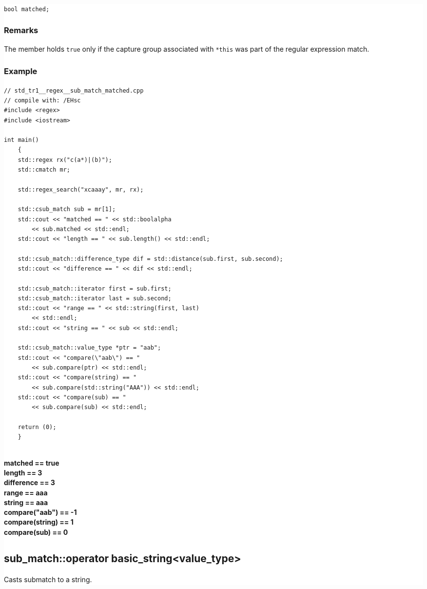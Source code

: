 ```  
bool matched;  
```  
  
### Remarks  
 The member holds `true` only if the capture group associated with `*this` was part of the regular expression match.  
  
### Example  
  
```  
// std_tr1__regex__sub_match_matched.cpp   
// compile with: /EHsc   
#include <regex>   
#include <iostream>   
  
int main()   
    {   
    std::regex rx("c(a*)|(b)");   
    std::cmatch mr;   
  
    std::regex_search("xcaaay", mr, rx);   
  
    std::csub_match sub = mr[1];   
    std::cout << "matched == " << std::boolalpha   
        << sub.matched << std::endl;   
    std::cout << "length == " << sub.length() << std::endl;   
  
    std::csub_match::difference_type dif = std::distance(sub.first, sub.second);   
    std::cout << "difference == " << dif << std::endl;   
  
    std::csub_match::iterator first = sub.first;   
    std::csub_match::iterator last = sub.second;   
    std::cout << "range == " << std::string(first, last)   
        << std::endl;   
    std::cout << "string == " << sub << std::endl;   
  
    std::csub_match::value_type *ptr = "aab";   
    std::cout << "compare(\"aab\") == "   
        << sub.compare(ptr) << std::endl;   
    std::cout << "compare(string) == "   
        << sub.compare(std::string("AAA")) << std::endl;   
    std::cout << "compare(sub) == "   
        << sub.compare(sub) << std::endl;   
  
    return (0);   
    }  
  
```  
  
  **matched == true**  
**length == 3**  
**difference == 3**  
**range == aaa**  
**string == aaa**  
**compare("aab") == -1**  
**compare(string) == 1**  
**compare(sub) == 0**    
##  <a name="sub_match__operator_basic_string_lt_value_type_gt_"></a>  sub_match::operator basic_string&lt;value_type&gt;  
 Casts submatch to a string.  
  